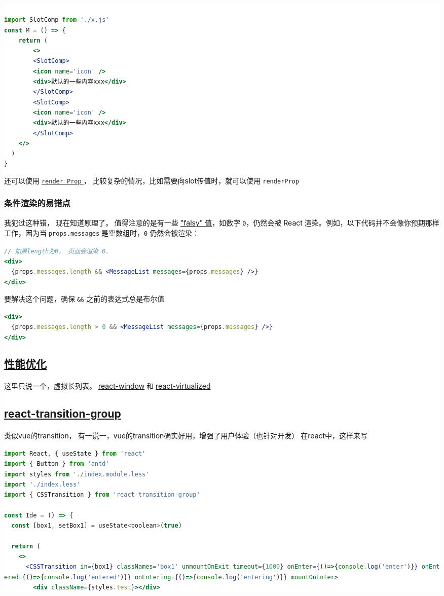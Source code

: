```jsx

import SlotComp from './x.js'
const M = () => {
	return (
		<>
    	<SlotComp>
      	<icon name='icon' />
      	<div>默认的一些内容xxx</div>
    	</SlotComp>
    	<SlotComp>
      	<icon name='icon' />
      	<div>默认的一些内容xxx</div>
    	</SlotComp>
    </>
  )
}
```
还可以使用 [`render Prop` ](https://zh-hans.reactjs.org/docs/render-props.html#use-render-props-for-cross-cutting-concerns)， 比较复杂的情况，比如需要向slot传值时，就可以使用 `renderProp` 
### 条件渲染的易错点
我犯过这种错， 现在知道原理了。
值得注意的是有一些 ["falsy" 值](https://developer.mozilla.org/en-US/docs/Glossary/Falsy)，如数字 `0`，仍然会被 React 渲染。例如，以下代码并不会像你预期那样工作，因为当 `props.messages` 是空数组时，`0` 仍然会被渲染：
```jsx
// 如果length为0， 页面会渲染 0.
<div>
  {props.messages.length && <MessageList messages={props.messages} />}
</div>
```
要解决这个问题，确保 `&&` 之前的表达式总是布尔值
```jsx
<div>
  {props.messages.length > 0 && <MessageList messages={props.messages} />}
</div>
```


## [性能优化](https://react.docschina.org/docs/optimizing-performance.html)
这里只说一个，虚拟长列表。
[react-window](https://react-window.now.sh/) 和 [react-virtualized](https://bvaughn.github.io/react-virtualized/) 
## [react-transition-group](http://reactcommunity.org/react-transition-group/transition)
类似vue的transition， 有一说一，vue的transition确实好用，增强了用户体验（也针对开发）
在react中，这样来写
```jsx
import React, { useState } from 'react'
import { Button } from 'antd'
import styles from './index.module.less'
import './index.less'
import { CSSTransition } from 'react-transition-group'

const Ide = () => {
  const [box1, setBox1] = useState<boolean>(true)

  return (
    <>
      <CSSTransition in={box1} classNames='box1' unmountOnExit timeout={1000} onEnter={()=>{console.log('enter')}} onEntered={()=>{console.log('entered')}} onEntering={()=>{console.log('entering')}} mountOnEnter>
        <div className={styles.test}></div>
```